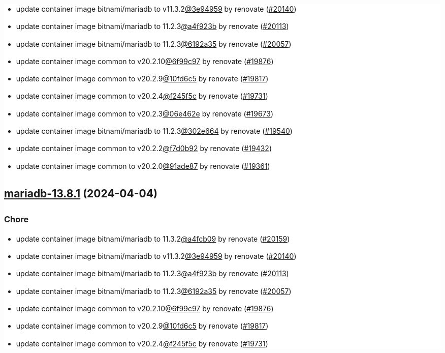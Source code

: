 - update container image bitnami/mariadb to v11.3.2[@3e94959](https://github.com/3e94959) by renovate ([#20140](https://github.com/truecharts/charts/issues/20140))

- update container image bitnami/mariadb to 11.2.3[@a4f923b](https://github.com/a4f923b) by renovate ([#20113](https://github.com/truecharts/charts/issues/20113))

- update container image bitnami/mariadb to 11.2.3[@6192a35](https://github.com/6192a35) by renovate ([#20057](https://github.com/truecharts/charts/issues/20057))

- update container image common to v20.2.10[@6f99c97](https://github.com/6f99c97) by renovate ([#19876](https://github.com/truecharts/charts/issues/19876))

- update container image common to v20.2.9[@10fd6c5](https://github.com/10fd6c5) by renovate ([#19817](https://github.com/truecharts/charts/issues/19817))

- update container image common to v20.2.4[@f245f5c](https://github.com/f245f5c) by renovate ([#19731](https://github.com/truecharts/charts/issues/19731))

- update container image common to v20.2.3[@06e462e](https://github.com/06e462e) by renovate ([#19673](https://github.com/truecharts/charts/issues/19673))

- update container image bitnami/mariadb to 11.2.3[@302e664](https://github.com/302e664) by renovate ([#19540](https://github.com/truecharts/charts/issues/19540))

- update container image common to v20.2.2[@f7d0b92](https://github.com/f7d0b92) by renovate ([#19432](https://github.com/truecharts/charts/issues/19432))

- update container image common to v20.2.0[@91ade87](https://github.com/91ade87) by renovate ([#19361](https://github.com/truecharts/charts/issues/19361))


## [mariadb-13.8.1](https://github.com/truecharts/charts/compare/mariadb-13.6.0...mariadb-13.8.1) (2024-04-04)

### Chore



- update container image bitnami/mariadb to 11.3.2[@a4fcb09](https://github.com/a4fcb09) by renovate ([#20159](https://github.com/truecharts/charts/issues/20159))

- update container image bitnami/mariadb to v11.3.2[@3e94959](https://github.com/3e94959) by renovate ([#20140](https://github.com/truecharts/charts/issues/20140))

- update container image bitnami/mariadb to 11.2.3[@a4f923b](https://github.com/a4f923b) by renovate ([#20113](https://github.com/truecharts/charts/issues/20113))

- update container image bitnami/mariadb to 11.2.3[@6192a35](https://github.com/6192a35) by renovate ([#20057](https://github.com/truecharts/charts/issues/20057))

- update container image common to v20.2.10[@6f99c97](https://github.com/6f99c97) by renovate ([#19876](https://github.com/truecharts/charts/issues/19876))

- update container image common to v20.2.9[@10fd6c5](https://github.com/10fd6c5) by renovate ([#19817](https://github.com/truecharts/charts/issues/19817))

- update container image common to v20.2.4[@f245f5c](https://github.com/f245f5c) by renovate ([#19731](https://github.com/truecharts/charts/issues/19731))
